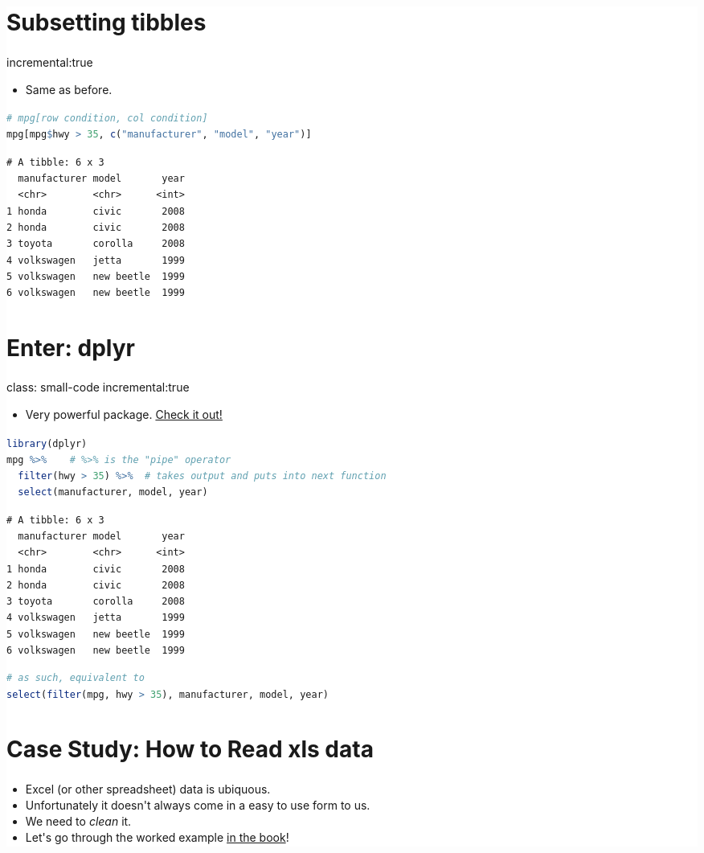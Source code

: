 Subsetting tibbles
=================
incremental:true

* Same as before.


```r
# mpg[row condition, col condition]
mpg[mpg$hwy > 35, c("manufacturer", "model", "year")]
```

```
# A tibble: 6 x 3
  manufacturer model       year
  <chr>        <chr>      <int>
1 honda        civic       2008
2 honda        civic       2008
3 toyota       corolla     2008
4 volkswagen   jetta       1999
5 volkswagen   new beetle  1999
6 volkswagen   new beetle  1999
```

Enter: dplyr
============
class: small-code
incremental:true

* Very powerful package. [Check it out!](https://dplyr.tidyverse.org)


```r
library(dplyr)
mpg %>%    # %>% is the "pipe" operator
  filter(hwy > 35) %>%  # takes output and puts into next function
  select(manufacturer, model, year)
```

```
# A tibble: 6 x 3
  manufacturer model       year
  <chr>        <chr>      <int>
1 honda        civic       2008
2 honda        civic       2008
3 toyota       corolla     2008
4 volkswagen   jetta       1999
5 volkswagen   new beetle  1999
6 volkswagen   new beetle  1999
```


```r
# as such, equivalent to
select(filter(mpg, hwy > 35), manufacturer, model, year)
```


Case Study: How to Read xls data
=================================

* Excel (or other spreadsheet) data is ubiquous.
* Unfortunately it doesn't always come in a easy to use form to us.
* We need to *clean* it.
* Let's go through the worked example [in the book](https://scpoecon.github.io/ScPoEconometrics/sum.html#the-tidyverse)!
